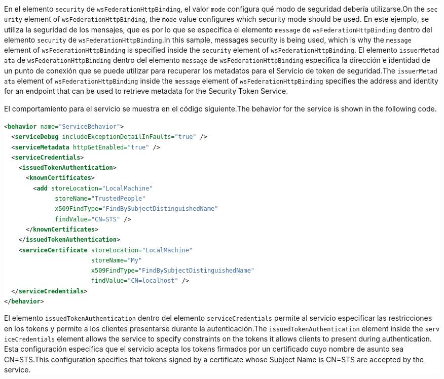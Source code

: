  <span data-ttu-id="89da0-129">En el elemento `security` de `wsFederationHttpBinding`, el valor `mode` configura qué modo de seguridad debería utilizarse.</span><span class="sxs-lookup"><span data-stu-id="89da0-129">On the `security` element of `wsFederationHttpBinding`, the `mode` value configures which security mode should be used.</span></span> <span data-ttu-id="89da0-130">En este ejemplo, se utiliza la seguridad de los mensajes, que es por lo que se especifica el elemento `message` de `wsFederationHttpBinding` dentro del elemento `security` de `wsFederationHttpBinding`.</span><span class="sxs-lookup"><span data-stu-id="89da0-130">In this sample, messages security is being used, which is why the `message` element of `wsFederationHttpBinding` is specified inside the `security` element of `wsFederationHttpBinding`.</span></span> <span data-ttu-id="89da0-131">El elemento `issuerMetadata` de `wsFederationHttpBinding` dentro del elemento `message` de `wsFederationHttpBinding` especifica la dirección e identidad de un punto de conexión que se puede utilizar para recuperar los metadatos para el Servicio de token de seguridad.</span><span class="sxs-lookup"><span data-stu-id="89da0-131">The `issuerMetadata` element of `wsFederationHttpBinding` inside the `message` element of `wsFederationHttpBinding` specifies the address and identity for an endpoint that can be used to retrieve metadata for the Security Token Service.</span></span>  
  
 <span data-ttu-id="89da0-132">El comportamiento para el servicio se muestra en el código siguiente.</span><span class="sxs-lookup"><span data-stu-id="89da0-132">The behavior for the service is shown in the following code.</span></span>  
  
```xml  
<behavior name="ServiceBehavior">
  <serviceDebug includeExceptionDetailInFaults="true" />
  <serviceMetadata httpGetEnabled="true" />
  <serviceCredentials>
    <issuedTokenAuthentication>
      <knownCertificates>
        <add storeLocation="LocalMachine" 
              storeName="TrustedPeople" 
              x509FindType="FindBySubjectDistinguishedName" 
              findValue="CN=STS" />
      </knownCertificates>
    </issuedTokenAuthentication>
    <serviceCertificate storeLocation="LocalMachine" 
                        storeName="My" 
                        x509FindType="FindBySubjectDistinguishedName" 
                        findValue="CN=localhost" />
  </serviceCredentials>
</behavior>  
```  
  
 <span data-ttu-id="89da0-133">El elemento `issuedTokenAuthentication` dentro del elemento `serviceCredentials` permite al servicio especificar las restricciones en los tokens y permite a los clientes presentarse durante la autenticación.</span><span class="sxs-lookup"><span data-stu-id="89da0-133">The `issuedTokenAuthentication` element inside the `serviceCredentials` element allows the service to specify constraints on the tokens it allows clients to present during authentication.</span></span> <span data-ttu-id="89da0-134">Esta configuración especifica que el servicio acepta los tokens firmados por un certificado cuyo nombre de asunto sea CN=STS.</span><span class="sxs-lookup"><span data-stu-id="89da0-134">This configuration specifies that tokens signed by a certificate whose Subject Name is CN=STS are accepted by the service.</span></span>  
  